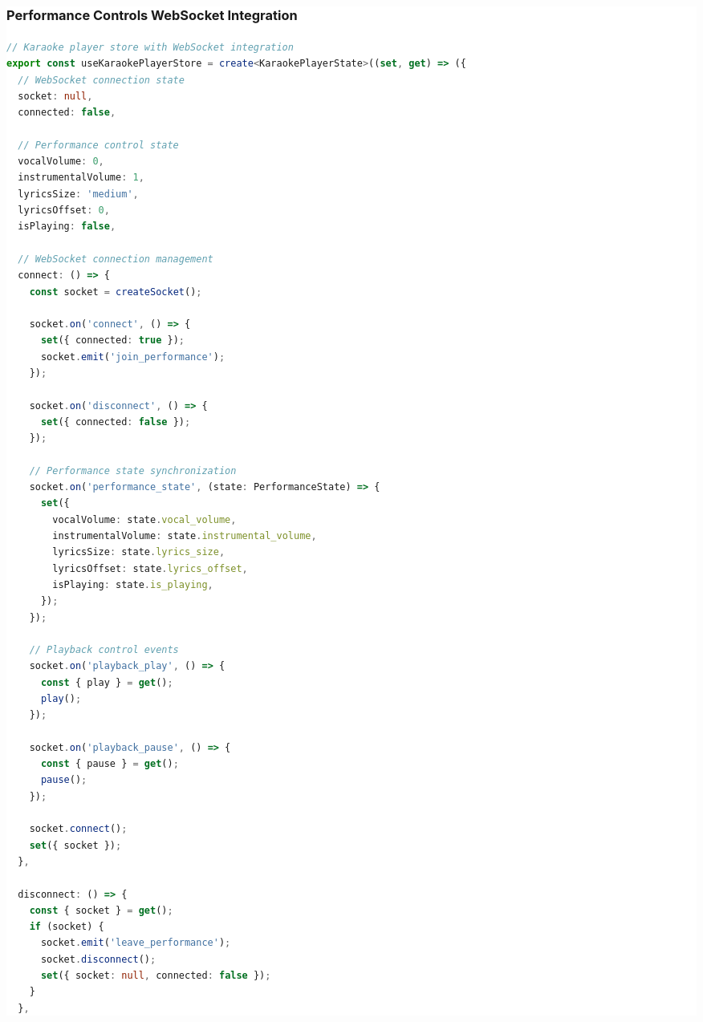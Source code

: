 
### Performance Controls WebSocket Integration

```typescript
// Karaoke player store with WebSocket integration
export const useKaraokePlayerStore = create<KaraokePlayerState>((set, get) => ({
  // WebSocket connection state
  socket: null,
  connected: false,
  
  // Performance control state
  vocalVolume: 0,
  instrumentalVolume: 1,
  lyricsSize: 'medium',
  lyricsOffset: 0,
  isPlaying: false,
  
  // WebSocket connection management
  connect: () => {
    const socket = createSocket();
    
    socket.on('connect', () => {
      set({ connected: true });
      socket.emit('join_performance');
    });
    
    socket.on('disconnect', () => {
      set({ connected: false });
    });
    
    // Performance state synchronization
    socket.on('performance_state', (state: PerformanceState) => {
      set({
        vocalVolume: state.vocal_volume,
        instrumentalVolume: state.instrumental_volume,
        lyricsSize: state.lyrics_size,
        lyricsOffset: state.lyrics_offset,
        isPlaying: state.is_playing,
      });
    });
    
    // Playback control events
    socket.on('playback_play', () => {
      const { play } = get();
      play();
    });
    
    socket.on('playback_pause', () => {
      const { pause } = get();
      pause();
    });
    
    socket.connect();
    set({ socket });
  },
  
  disconnect: () => {
    const { socket } = get();
    if (socket) {
      socket.emit('leave_performance');
      socket.disconnect();
      set({ socket: null, connected: false });
    }
  },
```